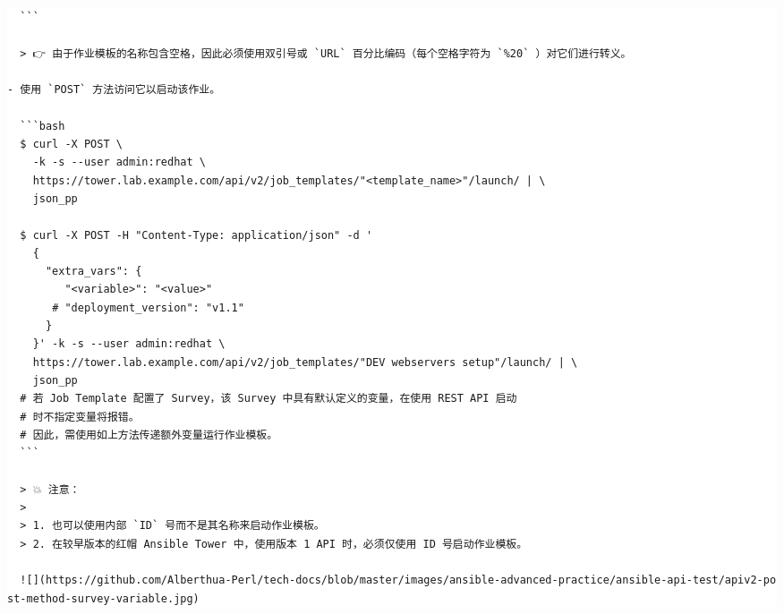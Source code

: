       ```
      
      > 👉 由于作业模板的名称包含空格，因此必须使用双引号或 `URL` 百分比编码（每个空格字符为 `%20` ）对它们进行转义。
    
    - 使用 `POST` 方法访问它以启动该作业。
      
      ```bash
      $ curl -X POST \
        -k -s --user admin:redhat \
        https://tower.lab.example.com/api/v2/job_templates/"<template_name>"/launch/ | \
        json_pp
      
      $ curl -X POST -H "Content-Type: application/json" -d '
        {
          "extra_vars": {
             "<variable>": "<value>"
           # "deployment_version": "v1.1"
          }
        }' -k -s --user admin:redhat \
        https://tower.lab.example.com/api/v2/job_templates/"DEV webservers setup"/launch/ | \
        json_pp
      # 若 Job Template 配置了 Survey，该 Survey 中具有默认定义的变量，在使用 REST API 启动
      # 时不指定变量将报错。
      # 因此，需使用如上方法传递额外变量运行作业模板。
      ```
      
      > 💥 注意：
      > 
      > 1. 也可以使⽤内部 `ID` 号而不是其名称来启动作业模板。
      > 2. 在较早版本的红帽 Ansible Tower 中，使用版本 1 API 时，必须仅使用 ID 号启动作业模板。
      
      ![](https://github.com/Alberthua-Perl/tech-docs/blob/master/images/ansible-advanced-practice/ansible-api-test/apiv2-post-method-survey-variable.jpg)

